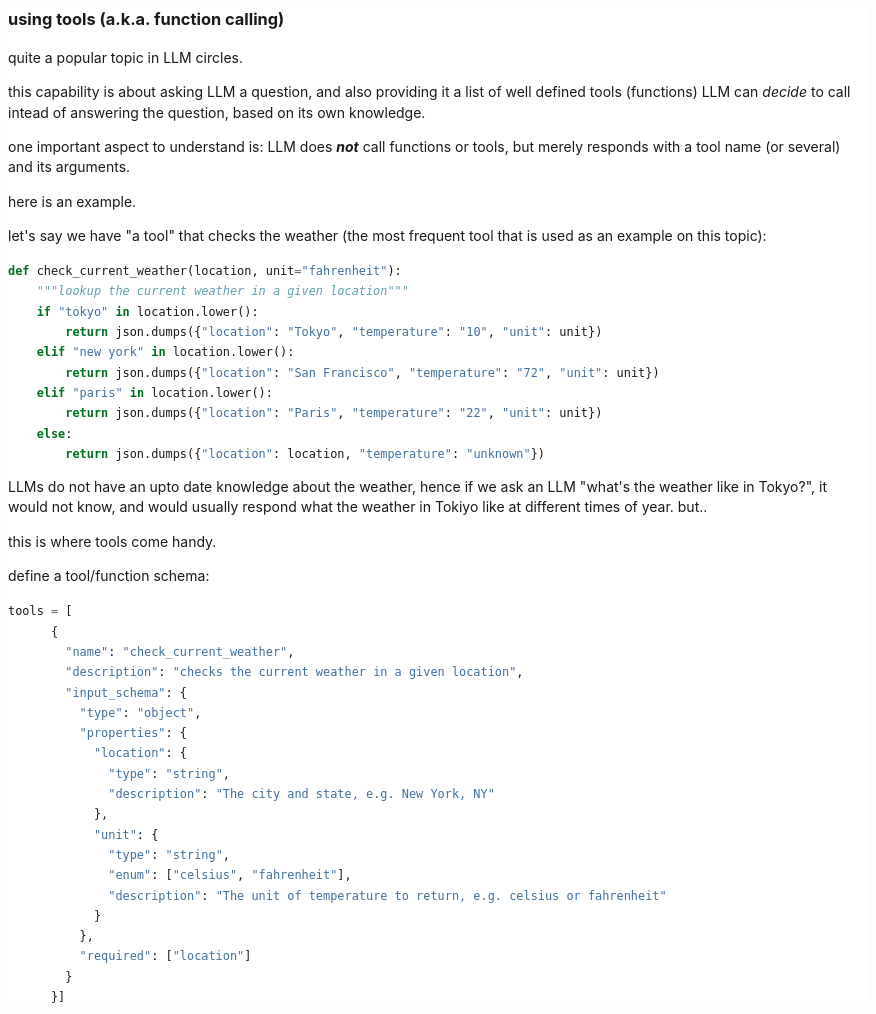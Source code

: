 ### using tools (a.k.a. function calling)

quite a popular topic in LLM circles.

this capability is about asking LLM a question, and also providing it a list of well defined tools (functions) LLM can _decide_ to call intead of answering the question, based on its own knowledge.

one important aspect to understand is: LLM does _**not**_ call functions or tools, but merely responds with a tool name (or several) and its arguments.

here is an example.

let's say we have "a tool" that checks the weather (the most frequent tool that is used as an example on this topic):

```python
def check_current_weather(location, unit="fahrenheit"):
    """lookup the current weather in a given location"""
    if "tokyo" in location.lower():
        return json.dumps({"location": "Tokyo", "temperature": "10", "unit": unit})
    elif "new york" in location.lower():
        return json.dumps({"location": "San Francisco", "temperature": "72", "unit": unit})
    elif "paris" in location.lower():
        return json.dumps({"location": "Paris", "temperature": "22", "unit": unit})
    else:
        return json.dumps({"location": location, "temperature": "unknown"})
```

LLMs do not have an upto date knowledge about the weather, hence if we ask an LLM "what's the weather like in Tokyo?", it would not know, and would usually respond what the weather in Tokiyo like at different times of year. but..

this is where tools come handy.

define a tool/function schema:

```python
tools = [
      {
        "name": "check_current_weather",
        "description": "checks the current weather in a given location",
        "input_schema": {
          "type": "object",
          "properties": {
            "location": {
              "type": "string",
              "description": "The city and state, e.g. New York, NY"
            },
            "unit": {
              "type": "string",
              "enum": ["celsius", "fahrenheit"],
              "description": "The unit of temperature to return, e.g. celsius or fahrenheit"
            }
          },
          "required": ["location"]
        }
      }]
```
